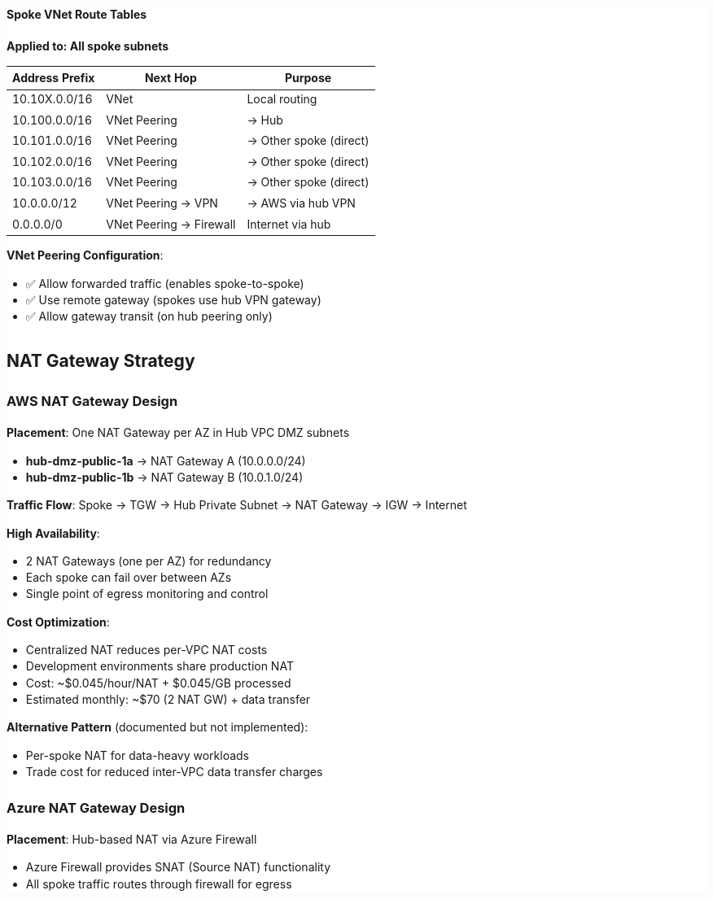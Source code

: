 #### Spoke VNet Route Tables

**Applied to: All spoke subnets**

| Address Prefix | Next Hop | Purpose |
|----------------|----------|---------|
| 10.10X.0.0/16 | VNet | Local routing |
| 10.100.0.0/16 | VNet Peering | → Hub |
| 10.101.0.0/16 | VNet Peering | → Other spoke (direct) |
| 10.102.0.0/16 | VNet Peering | → Other spoke (direct) |
| 10.103.0.0/16 | VNet Peering | → Other spoke (direct) |
| 10.0.0.0/12 | VNet Peering → VPN | → AWS via hub VPN |
| 0.0.0.0/0 | VNet Peering → Firewall | Internet via hub |

**VNet Peering Configuration**:
- ✅ Allow forwarded traffic (enables spoke-to-spoke)
- ✅ Use remote gateway (spokes use hub VPN gateway)
- ✅ Allow gateway transit (on hub peering only)

## NAT Gateway Strategy

### AWS NAT Gateway Design

**Placement**: One NAT Gateway per AZ in Hub VPC DMZ subnets
- **hub-dmz-public-1a** → NAT Gateway A (10.0.0.0/24)
- **hub-dmz-public-1b** → NAT Gateway B (10.0.1.0/24)

**Traffic Flow**: Spoke → TGW → Hub Private Subnet → NAT Gateway → IGW → Internet

**High Availability**:
- 2 NAT Gateways (one per AZ) for redundancy
- Each spoke can fail over between AZs
- Single point of egress monitoring and control

**Cost Optimization**:
- Centralized NAT reduces per-VPC NAT costs
- Development environments share production NAT
- Cost: ~$0.045/hour/NAT + $0.045/GB processed
- Estimated monthly: ~$70 (2 NAT GW) + data transfer

**Alternative Pattern** (documented but not implemented):
- Per-spoke NAT for data-heavy workloads
- Trade cost for reduced inter-VPC data transfer charges

### Azure NAT Gateway Design

**Placement**: Hub-based NAT via Azure Firewall
- Azure Firewall provides SNAT (Source NAT) functionality
- All spoke traffic routes through firewall for egress
